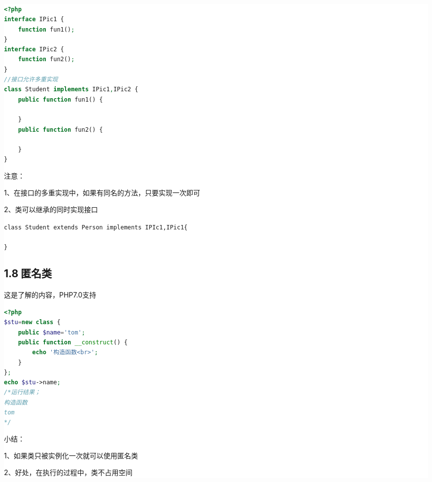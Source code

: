 ```php
<?php
interface IPic1 {
	function fun1();
}
interface IPic2 {
	function fun2();
}
//接口允许多重实现
class Student implements IPic1,IPic2 {
	public function fun1() {
		
	}
	public function fun2() {
		
	}
}
```

注意：

1、在接口的多重实现中，如果有同名的方法，只要实现一次即可

2、类可以继承的同时实现接口

```
class Student extends Person implements IPIc1,IPic1{
    
}
```



## 1.8  匿名类

这是了解的内容，PHP7.0支持

```php
<?php
$stu=new class {
	public $name='tom';
	public function __construct() {
		echo '构造函数<br>';
	}
};
echo $stu->name;
/*运行结果；
构造函数
tom
*/
```

小结：

1、如果类只被实例化一次就可以使用匿名类

2、好处，在执行的过程中，类不占用空间
